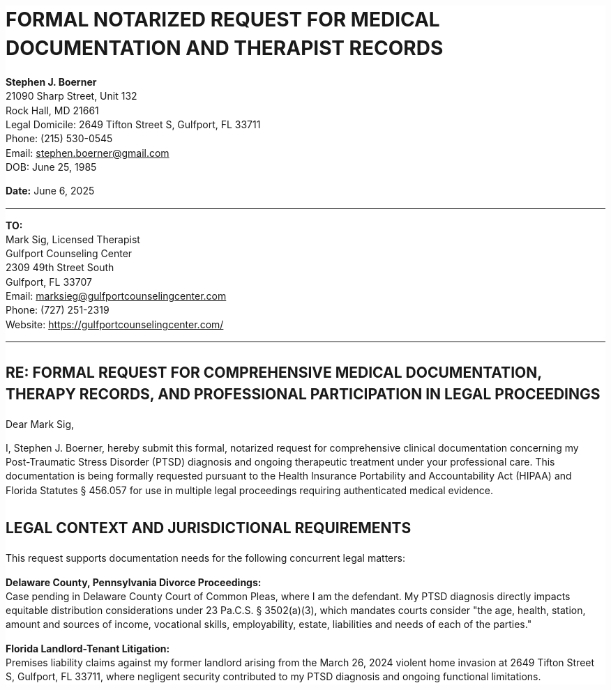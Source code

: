 # FORMAL NOTARIZED REQUEST FOR MEDICAL DOCUMENTATION AND THERAPIST RECORDS

**Stephen J. Boerner**  
21090 Sharp Street, Unit 132  
Rock Hall, MD 21661  
Legal Domicile: 2649 Tifton Street S, Gulfport, FL 33711  
Phone: (215) 530-0545  
Email: stephen.boerner@gmail.com  
DOB: June 25, 1985  

**Date:** June 6, 2025

---

**TO:**  
Mark Sig, Licensed Therapist  
Gulfport Counseling Center  
2309 49th Street South  
Gulfport, FL 33707  
Email: marksieg@gulfportcounselingcenter.com  
Phone: (727) 251-2319  
Website: https://gulfportcounselingcenter.com/

---

## RE: FORMAL REQUEST FOR COMPREHENSIVE MEDICAL DOCUMENTATION, THERAPY RECORDS, AND PROFESSIONAL PARTICIPATION IN LEGAL PROCEEDINGS

Dear Mark Sig,

I, Stephen J. Boerner, hereby submit this formal, notarized request for comprehensive clinical documentation concerning my Post-Traumatic Stress Disorder (PTSD) diagnosis and ongoing therapeutic treatment under your professional care. This documentation is being formally requested pursuant to the Health Insurance Portability and Accountability Act (HIPAA) and Florida Statutes § 456.057 for use in multiple legal proceedings requiring authenticated medical evidence.

## LEGAL CONTEXT AND JURISDICTIONAL REQUIREMENTS

This request supports documentation needs for the following concurrent legal matters:

**Delaware County, Pennsylvania Divorce Proceedings:**  
Case pending in Delaware County Court of Common Pleas, where I am the defendant. My PTSD diagnosis directly impacts equitable distribution considerations under 23 Pa.C.S. § 3502(a)(3), which mandates courts consider "the age, health, station, amount and sources of income, vocational skills, employability, estate, liabilities and needs of each of the parties."

**Florida Landlord-Tenant Litigation:**  
Premises liability claims against my former landlord arising from the March 26, 2024 violent home invasion at 2649 Tifton Street S, Gulfport, FL 33711, where negligent security contributed to my PTSD diagnosis and ongoing functional limitations.
